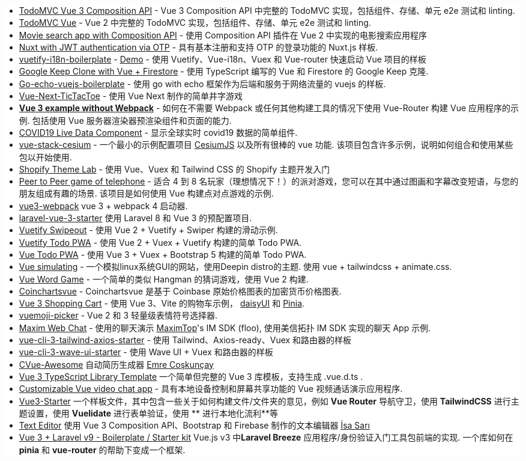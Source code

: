 - [TodoMVC Vue 3 Composition API](https://github.com/blacksonic/todomvc-vue-composition-api) - Vue 3 Composition API 中完整的 TodoMVC 实现，包括组件、存储、单元 e2e 测试和 linting.
- [TodoMVC Vue](https://github.com/blacksonic/todomvc-vue) - Vue 2 中完整的 TodoMVC 实现，包括组件、存储、单元 e2e 测试和 linting.
- [Movie search app with Composition API](https://github.com/blacksonic/movie-search-vue) - 使用 Composition API 插件在 Vue 2 中实现的电影搜索应用程序
- [Nuxt with JWT authentication via OTP](https://github.com/reiallenramos/nuxtjs-otp-boilerplate) - 具有基本注册和支持 OTP 的登录功能的 Nuxt.js 样板.
- [vuetify-i18n-boilerplate](https://github.com/Morgbn/vuetify-i18n-boilerplate) - [Demo](https://morgbn.github.io/vuetify-i18n-boilerplate) - 使用 Vuetify、Vue-i18n、Vuex 和 Vue-router 快速启动 Vue 项目的样板
- [Google Keep Clone with Vue + Firestore](https://github.com/wobsoriano/vue-keep) - 使用 TypeScript 编写的 Vue 和 Firestore 的 Google Keep 克隆.
- [Go-echo-vuejs-boilerplate](https://github.com/faisaltheparttimecoder/go-echo-vuejs-boilerplate) - 使用 go with echo 框架作为后端和服务于网络流量的 vuejs 的样板.
- [Vue-Next-TicTacToe](https://github.com/canersevince/Vue-Next-TicTacToe-Game) - 使用 Vue Next 制作的简单井字游戏
- [**Vue 3 example without Webpack**](https://github.com/arijs/vue-next-example)  - 如何在不需要 Webpack 或任何其他构建工具的情况下使用 Vue-Router 构建 Vue 应用程序的示例. 包括使用 Vue 服务器渲染器预渲染组件和页面的能力.
- [COVID19 Live Data Component](https://github.com/snturk/covid19-vue-component) - 显示全球实时 covid19 数据的简单组件.
- [vue-stack-cesium](https://github.com/meschg/vue-stack-cesium) - 一个最小的示例配置项目 [CesiumJS](https://cesium.com/cesiumjs/) 以及所有很棒的 vue 功能. 该项目包含许多示例，说明如何组合和使用某些包以开始使用.
- [Shopify Theme Lab](https://github.com/uicrooks/shopify-theme-lab) - 使用 Vue、Vuex 和 Tailwind CSS 的 Shopify 主题开发入门
- [Peer to Peer game of telephone](https://github.com/ably-labs/depict-it)  - 适合 4 到 8 名玩家（理想情况下！）的派对游戏，您可以在其中通过图画和字幕改变短语，与您的朋友组成有趣的场景. 该项目是如何使用 Vue 构建点对点游戏的示例.
- [vue3-webpack](https://github.com/boussadjra/vue3-webpack) vue 3 + webpack 4 启动器.
- [laravel-vue-3-starter](https://github.com/boussadjra/laravel-vue-3-starter) 使用 Laravel 8 和 Vue 3 的预配置项目.
- [Vuetify Swipeout](https://github.com/davidgaroro/vuetify-swipeout) - 使用 Vue 2 + Vuetify + Swiper 构建的滑动示例.
- [Vuetify Todo PWA](https://github.com/davidgaroro/vuetify-todo-pwa) - 使用 Vue 2 + Vuex + Vuetify 构建的简单 Todo PWA.
- [Vue Todo PWA](https://github.com/davidgaroro/vue-todo-pwa) - 使用 Vue 3 + Vuex + Bootstrap 5 构建的简单 Todo PWA.
- [Vue simulating](https://github.com/GoodManWEN/GoodManWEN.github.io)  - 一个模拟linux系统GUI的网站，使用Deepin distro的主题. 使用 vue + tailwindcss + animate.css.
- [Vue Word Game](https://github.com/debadeepsen/vuewordgame) - 一个简单的类似 Hangman 的猜词游戏，使用 Vue 2 构建.
- [Coinchartsvue](https://github.com/okandas/coinchartsvue) - Coinchartsvue 是基于 Coinbase 原始价格图表的加密货币价格图表.
- [Vue 3 Shopping Cart](https://github.com/wobsoriano/vue-cart) - 使用 Vue 3、Vite 的购物车示例， [daisyUI](https://daisyui.com/) 和 [Pinia](https://pinia.esm.dev/).
- [vuemoji-picker](https://github.com/wobsoriano/vuemoji-picker) - Vue 2 和 3 轻量级表情符号选择器.
- [Maxim Web Chat](https://github.com/maxim-top/maxim-web) - 使用的聊天演示 [MaximTop](https://www.maximtop.com)'s IM SDK (floo), 使用美信拓扑 IM SDK 实现的聊天 App 示例.
- [vue-cli-3-tailwind-axios-starter](https://github.com/Ted2xmen/vue-cli-3-tailwind-axios-starter) - 使用 Tailwind、Axios-ready、Vuex 和路由器的样板
- [vue-cli-3-wave-ui-starter](https://github.com/Ted2xmen/vue-cli-3-wave-ui-starter) - 使用 Wave UI + Vuex 和路由器的样板
- [CVue-Awesome](https://github.com/coskuncayemre/CVue-Awesome) 自动简历生成器 [Emre Coşkunçay](https://github.com/coskuncayemre)
- [Vue 3 TypeScript Library Template](https://github.com/TinkoLiu/vue3-ts-lib-template) 一个简单但完整的 Vue 3 库模板，支持生成 .vue.d.ts .
- [Customizable Vue video chat app](https://github.com/daily-demos/vue-call-object) - 具有本地设备控制和屏幕共享功能的 Vue 视频通话演示应用程序.
- [Vue3-Starter](https://github.com/cerino-ligutom/Vue3-Starter) 一个样板文件，其中包含一些关于如何构建文件/文件夹的意见，例如 **Vue Router** 导航守卫，使用 **TailwindCSS** 进行主题设置，使用 **Vuelidate** 进行表单验证，使用 ** 进行本地化流利**等
- [Text Editor](https://github.com/devisasari/text-editor-vue-3) 使用 Vue 3 Composition API、Bootstrap 和 Firebase 制作的文本编辑器 [İsa Sarı](https://github.com/devisasari)
- [Vue 3 + Laravel v9 - Boilerplate / Starter kit](https://github.com/fsgreco/vue3-laravel-api)  Vue.js v3 中**Laravel Breeze** 应用程序/身份验证入门工具包前端的实现. 一个库如何在 **pinia** 和 **vue-router** 的帮助下变成一个框架. 
